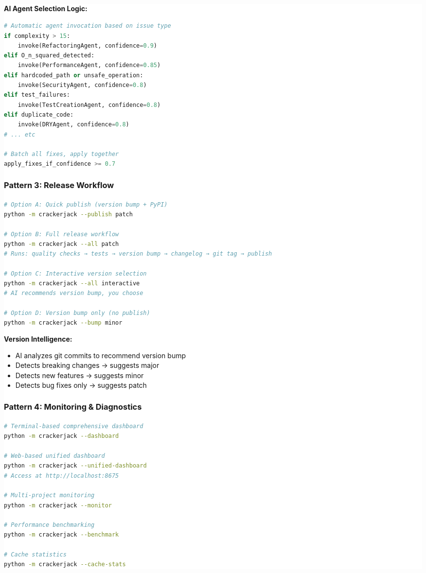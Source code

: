 **AI Agent Selection Logic:**

```python
# Automatic agent invocation based on issue type
if complexity > 15:
    invoke(RefactoringAgent, confidence=0.9)
elif O_n_squared_detected:
    invoke(PerformanceAgent, confidence=0.85)
elif hardcoded_path or unsafe_operation:
    invoke(SecurityAgent, confidence=0.8)
elif test_failures:
    invoke(TestCreationAgent, confidence=0.8)
elif duplicate_code:
    invoke(DRYAgent, confidence=0.8)
# ... etc

# Batch all fixes, apply together
apply_fixes_if_confidence >= 0.7
```

### Pattern 3: Release Workflow

```bash
# Option A: Quick publish (version bump + PyPI)
python -m crackerjack --publish patch

# Option B: Full release workflow
python -m crackerjack --all patch
# Runs: quality checks → tests → version bump → changelog → git tag → publish

# Option C: Interactive version selection
python -m crackerjack --all interactive
# AI recommends version bump, you choose

# Option D: Version bump only (no publish)
python -m crackerjack --bump minor
```

**Version Intelligence:**

- AI analyzes git commits to recommend version bump
- Detects breaking changes → suggests major
- Detects new features → suggests minor
- Detects bug fixes only → suggests patch

### Pattern 4: Monitoring & Diagnostics

```bash
# Terminal-based comprehensive dashboard
python -m crackerjack --dashboard

# Web-based unified dashboard
python -m crackerjack --unified-dashboard
# Access at http://localhost:8675

# Multi-project monitoring
python -m crackerjack --monitor

# Performance benchmarking
python -m crackerjack --benchmark

# Cache statistics
python -m crackerjack --cache-stats
```
